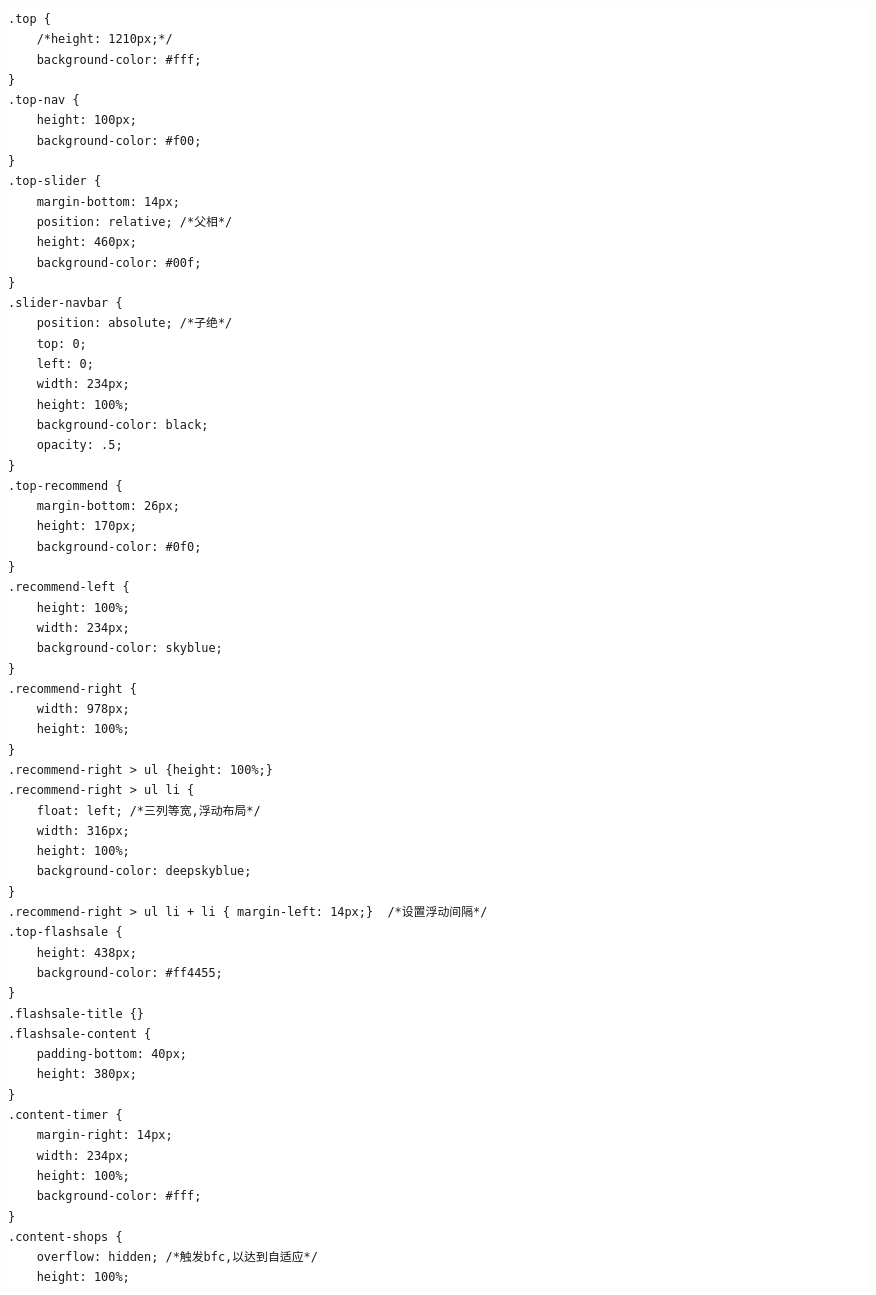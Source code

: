 ```
.top {
    /*height: 1210px;*/
    background-color: #fff;
}
.top-nav {
    height: 100px;
    background-color: #f00;
}
.top-slider {
    margin-bottom: 14px;
    position: relative; /*父相*/
    height: 460px;
    background-color: #00f;
}
.slider-navbar {
    position: absolute; /*子绝*/
    top: 0;
    left: 0;
    width: 234px;
    height: 100%;
    background-color: black;
    opacity: .5;
}
.top-recommend {
    margin-bottom: 26px;
    height: 170px;
    background-color: #0f0;
}
.recommend-left {
    height: 100%;
    width: 234px;
    background-color: skyblue;
}
.recommend-right {
    width: 978px;
    height: 100%;
}
.recommend-right > ul {height: 100%;}
.recommend-right > ul li {
    float: left; /*三列等宽,浮动布局*/
    width: 316px;
    height: 100%;
    background-color: deepskyblue;
}
.recommend-right > ul li + li { margin-left: 14px;}  /*设置浮动间隔*/
.top-flashsale {
    height: 438px;
    background-color: #ff4455;
}
.flashsale-title {}
.flashsale-content {
    padding-bottom: 40px;
    height: 380px;
}
.content-timer {
    margin-right: 14px;
    width: 234px;
    height: 100%;
    background-color: #fff;
}
.content-shops {
    overflow: hidden; /*触发bfc,以达到自适应*/
    height: 100%;
```